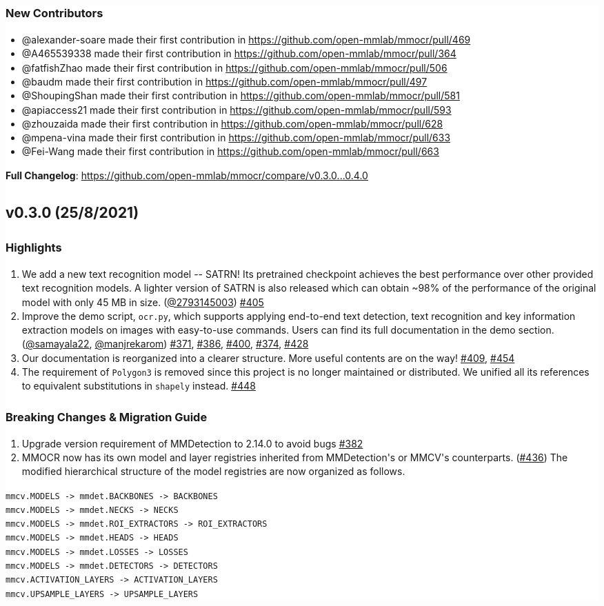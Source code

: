 ### New Contributors

- @alexander-soare made their first contribution in https://github.com/open-mmlab/mmocr/pull/469
- @A465539338 made their first contribution in https://github.com/open-mmlab/mmocr/pull/364
- @fatfishZhao made their first contribution in https://github.com/open-mmlab/mmocr/pull/506
- @baudm made their first contribution in https://github.com/open-mmlab/mmocr/pull/497
- @ShoupingShan made their first contribution in https://github.com/open-mmlab/mmocr/pull/581
- @apiaccess21 made their first contribution in https://github.com/open-mmlab/mmocr/pull/593
- @zhouzaida made their first contribution in https://github.com/open-mmlab/mmocr/pull/628
- @mpena-vina made their first contribution in https://github.com/open-mmlab/mmocr/pull/633
- @Fei-Wang made their first contribution in https://github.com/open-mmlab/mmocr/pull/663

**Full Changelog**: https://github.com/open-mmlab/mmocr/compare/v0.3.0...0.4.0

## v0.3.0 (25/8/2021)

### Highlights

1. We add a new text recognition model -- SATRN! Its pretrained checkpoint achieves the best performance over other provided text recognition models. A lighter version of SATRN is also released which can obtain ~98% of the performance of the original model with only 45 MB in size. ([@2793145003](https://github.com/2793145003)) [#405](https://github.com/open-mmlab/mmocr/pull/405)
2. Improve the demo script, `ocr.py`, which supports applying end-to-end text detection, text recognition and key information extraction models on images with easy-to-use commands. Users can find its full documentation in the demo section. ([@samayala22](https://github.com/samayala22), [@manjrekarom](https://github.com/manjrekarom)) [#371](https://github.com/open-mmlab/mmocr/pull/371), [#386](https://github.com/open-mmlab/mmocr/pull/386), [#400](https://github.com/open-mmlab/mmocr/pull/400), [#374](https://github.com/open-mmlab/mmocr/pull/374), [#428](https://github.com/open-mmlab/mmocr/pull/428)
3. Our documentation is reorganized into a clearer structure. More useful contents are on the way! [#409](https://github.com/open-mmlab/mmocr/pull/409), [#454](https://github.com/open-mmlab/mmocr/pull/454)
4. The requirement of `Polygon3` is removed since this project is no longer maintained or distributed. We unified all its references to equivalent substitutions in `shapely` instead. [#448](https://github.com/open-mmlab/mmocr/pull/448)

### Breaking Changes & Migration Guide

1. Upgrade version requirement of MMDetection to 2.14.0 to avoid bugs [#382](https://github.com/open-mmlab/mmocr/pull/382)
2. MMOCR now has its own model and layer registries inherited from MMDetection's or MMCV's counterparts. ([#436](https://github.com/open-mmlab/mmocr/pull/436)) The modified hierarchical structure of the model registries are now organized as follows.

```text
mmcv.MODELS -> mmdet.BACKBONES -> BACKBONES
mmcv.MODELS -> mmdet.NECKS -> NECKS
mmcv.MODELS -> mmdet.ROI_EXTRACTORS -> ROI_EXTRACTORS
mmcv.MODELS -> mmdet.HEADS -> HEADS
mmcv.MODELS -> mmdet.LOSSES -> LOSSES
mmcv.MODELS -> mmdet.DETECTORS -> DETECTORS
mmcv.ACTIVATION_LAYERS -> ACTIVATION_LAYERS
mmcv.UPSAMPLE_LAYERS -> UPSAMPLE_LAYERS
```
